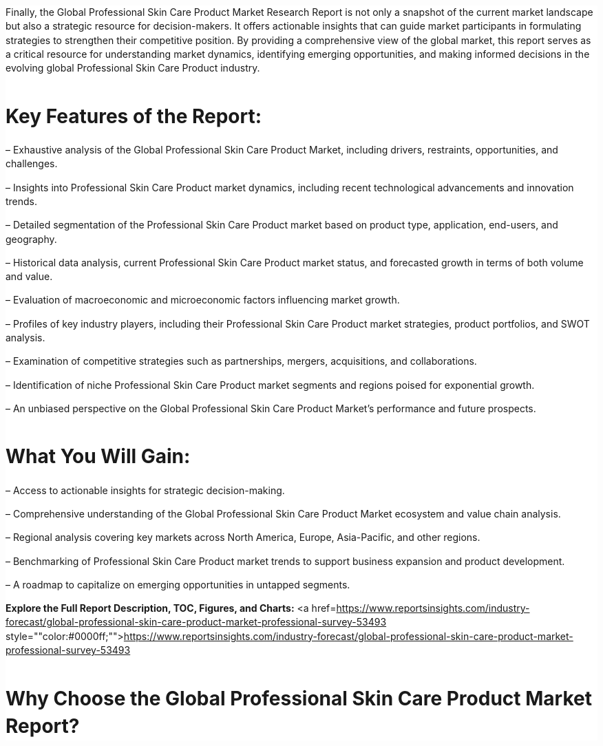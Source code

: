 Finally, the Global Professional Skin Care Product Market Research Report is not only a snapshot of the current market landscape but also a strategic resource for decision-makers. It offers actionable insights that can guide market participants in formulating strategies to strengthen their competitive position. By providing a comprehensive view of the global market, this report serves as a critical resource for understanding market dynamics, identifying emerging opportunities, and making informed decisions in the evolving global Professional Skin Care Product industry.

# <strong>Key Features of the Report:</strong>

– Exhaustive analysis of the Global Professional Skin Care Product Market, including drivers, restraints, opportunities, and challenges.

– Insights into Professional Skin Care Product market dynamics, including recent technological advancements and innovation trends.

– Detailed segmentation of the Professional Skin Care Product market based on product type, application, end-users, and geography.

– Historical data analysis, current Professional Skin Care Product market status, and forecasted growth in terms of both volume and value.

– Evaluation of macroeconomic and microeconomic factors influencing market growth.

– Profiles of key industry players, including their Professional Skin Care Product market strategies, product portfolios, and SWOT analysis.

– Examination of competitive strategies such as partnerships, mergers, acquisitions, and collaborations.

– Identification of niche Professional Skin Care Product market segments and regions poised for exponential growth.

– An unbiased perspective on the Global Professional Skin Care Product Market’s performance and future prospects.

# <strong>What You Will Gain:</strong>

– Access to actionable insights for strategic decision-making.

– Comprehensive understanding of the Global Professional Skin Care Product Market ecosystem and value chain analysis.

– Regional analysis covering key markets across North America, Europe, Asia-Pacific, and other regions.

– Benchmarking of Professional Skin Care Product market trends to support business expansion and product development.

– A roadmap to capitalize on emerging opportunities in untapped segments.

<strong>Explore the Full Report Description, TOC, Figures, and Charts:</strong>
<a href=https://www.reportsinsights.com/industry-forecast/global-professional-skin-care-product-market-professional-survey-53493 style=""color:#0000ff;"">https://www.reportsinsights.com/industry-forecast/global-professional-skin-care-product-market-professional-survey-53493</a>

# <strong>Why Choose the Global Professional Skin Care Product Market Report?</strong>
